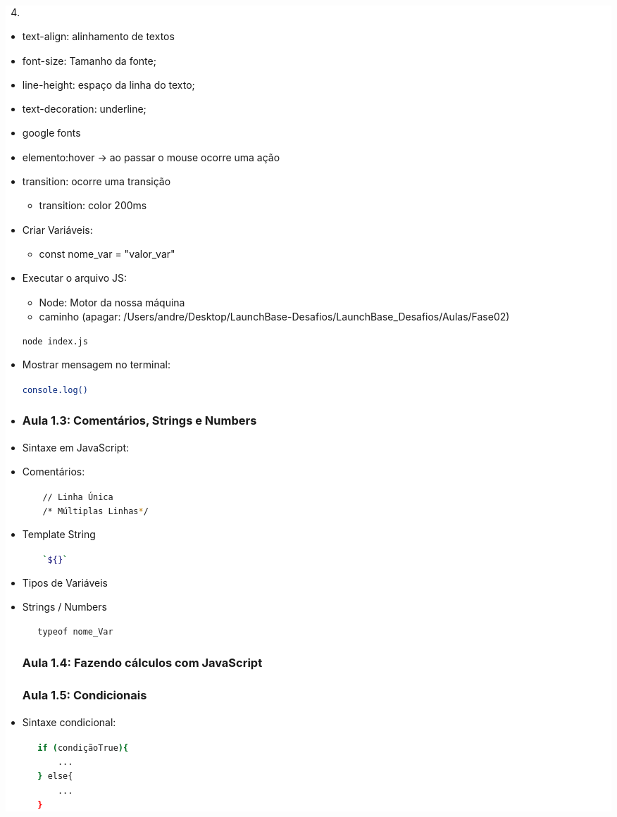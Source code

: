 4. 
* text-align: alinhamento de textos
* font-size: Tamanho da fonte;
* line-height: espaço da linha do texto;
* text-decoration: underline;

* google fonts
* elemento:hover -> ao passar o mouse ocorre uma ação
* transition: ocorre uma transição
   - transition: color 200ms





















* Criar Variáveis: 
  - const nome_var = "valor_var"

* Executar o arquivo JS:
  - Node: Motor da nossa máquina
  - caminho (apagar: /Users/andre/Desktop/LaunchBase-Desafios/LaunchBase_Desafios/Aulas/Fase02)
   ```bash
  node index.js
  ```
* Mostrar mensagem no terminal:
  ```bash
  console.log()
  ```
- 
    ### Aula 1.3: Comentários, Strings e Numbers
* Sintaxe em JavaScript:
* Comentários: 
  ```bash
      // Linha Única
      /* Múltiplas Linhas*/
  ```
 
* Template String
  ```bash
      `${}`
  ```

* Tipos de Variáveis
 - Strings / Numbers
   ```bash
      typeof nome_Var
    ```

    ### Aula 1.4: Fazendo cálculos com JavaScript

    ### Aula 1.5: Condicionais
* Sintaxe condicional:
   ```bash
      if (condiçãoTrue){
          ...
      } else{
          ...
      }
   ```
   